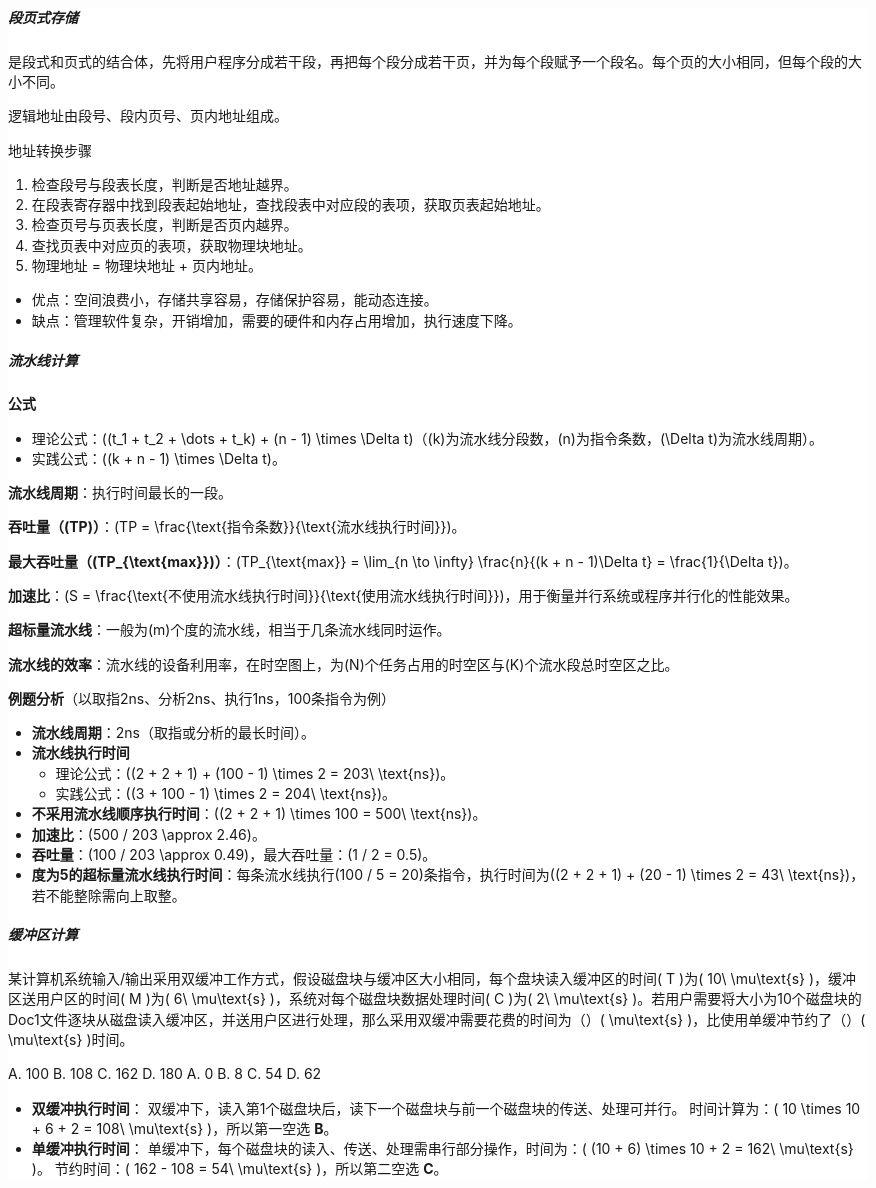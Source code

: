 ##### 段页式存储

是段式和页式的结合体，先将用户程序分成若干段，再把每个段分成若干页，并为每个段赋予一个段名。每个页的大小相同，但每个段的大小不同。

逻辑地址由段号、段内页号、页内地址组成。

地址转换步骤
1. 检查段号与段表长度，判断是否地址越界。
2. 在段表寄存器中找到段表起始地址，查找段表中对应段的表项，获取页表起始地址。
3. 检查页号与页表长度，判断是否页内越界。
4. 查找页表中对应页的表项，获取物理块地址。
5. 物理地址 = 物理块地址 + 页内地址。

- 优点：空间浪费小，存储共享容易，存储保护容易，能动态连接。
- 缺点：管理软件复杂，开销增加，需要的硬件和内存占用增加，执行速度下降。

##### 流水线计算

**公式**
  - 理论公式：\((t_1 + t_2 + \dots + t_k) + (n - 1) \times \Delta t\)（\(k\)为流水线分段数，\(n\)为指令条数，\(\Delta t\)为流水线周期）。
  - 实践公式：\((k + n - 1) \times \Delta t\)。

**流水线周期**：执行时间最长的一段。

**吞吐量（\(TP\)）**：\(TP = \frac{\text{指令条数}}{\text{流水线执行时间}}\)。

**最大吞吐量（\(TP_{\text{max}}\)）**：\(TP_{\text{max}} = \lim_{n \to \infty} \frac{n}{(k + n - 1)\Delta t} = \frac{1}{\Delta t}\)。

**加速比**：\(S = \frac{\text{不使用流水线执行时间}}{\text{使用流水线执行时间}}\)，用于衡量并行系统或程序并行化的性能效果。

**超标量流水线**：一般为\(m\)个度的流水线，相当于几条流水线同时运作。

**流水线的效率**：流水线的设备利用率，在时空图上，为\(N\)个任务占用的时空区与\(K\)个流水段总时空区之比。

**例题分析**（以取指2ns、分析2ns、执行1ns，100条指令为例）
- **流水线周期**：2ns（取指或分析的最长时间）。
- **流水线执行时间**
  - 理论公式：\((2 + 2 + 1) + (100 - 1) \times 2 = 203\ \text{ns}\)。
  - 实践公式：\((3 + 100 - 1) \times 2 = 204\ \text{ns}\)。
- **不采用流水线顺序执行时间**：\((2 + 2 + 1) \times 100 = 500\ \text{ns}\)。
- **加速比**：\(500 / 203 \approx 2.46\)。
- **吞吐量**：\(100 / 203 \approx 0.49\)，最大吞吐量：\(1 / 2 = 0.5\)。
- **度为5的超标量流水线执行时间**：每条流水线执行\(100 / 5 = 20\)条指令，执行时间为\((2 + 2 + 1) + (20 - 1) \times 2 = 43\ \text{ns}\)，若不能整除需向上取整。

##### 缓冲区计算

某计算机系统输入/输出采用双缓冲工作方式，假设磁盘块与缓冲区大小相同，每个盘块读入缓冲区的时间\( T \)为\( 10\ \mu\text{s} \)，缓冲区送用户区的时间\( M \)为\( 6\ \mu\text{s} \)，系统对每个磁盘块数据处理时间\( C \)为\( 2\ \mu\text{s} \)。若用户需要将大小为10个磁盘块的Doc1文件逐块从磁盘读入缓冲区，并送用户区进行处理，那么采用双缓冲需要花费的时间为（）\( \mu\text{s} \)，比使用单缓冲节约了（）\( \mu\text{s} \)时间。

A. 100  B. 108  C. 162  D. 180
A. 0    B. 8    C. 54   D. 62

- **双缓冲执行时间**：
  双缓冲下，读入第1个磁盘块后，读下一个磁盘块与前一个磁盘块的传送、处理可并行。
  时间计算为：\( 10 \times 10 + 6 + 2 = 108\ \mu\text{s} \)，所以第一空选 **B**。
- **单缓冲执行时间**：
  单缓冲下，每个磁盘块的读入、传送、处理需串行部分操作，时间为：\( (10 + 6) \times 10 + 2 = 162\ \mu\text{s} \)。
  节约时间：\( 162 - 108 = 54\ \mu\text{s} \)，所以第二空选 **C**。
